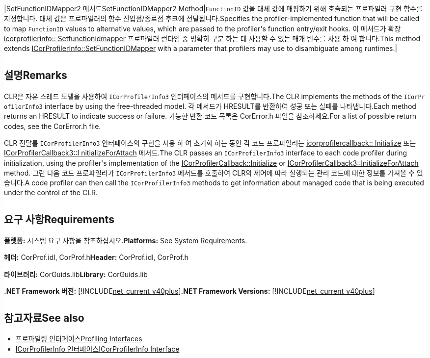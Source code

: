 |[<span data-ttu-id="62e12-135">SetFunctionIDMapper2 메서드</span><span class="sxs-lookup"><span data-stu-id="62e12-135">SetFunctionIDMapper2 Method</span></span>](../../../../docs/framework/unmanaged-api/profiling/icorprofilerinfo3-setfunctionidmapper2-method.md)|<span data-ttu-id="62e12-136">`FunctionID` 값을 대체 값에 매핑하기 위해 호출되는 프로파일러 구현 함수를 지정합니다. 대체 값은 프로파일러의 함수 진입점/종료점 후크에 전달됩니다.</span><span class="sxs-lookup"><span data-stu-id="62e12-136">Specifies the profiler-implemented function that will be called to map `FunctionID` values to alternative values, which are passed to the profiler's function entry/exit hooks.</span></span> <span data-ttu-id="62e12-137">이 메서드가 확장 [icorprofilerinfo:: Setfunctionidmapper](../../../../docs/framework/unmanaged-api/profiling/icorprofilerinfo-setfunctionidmapper-method.md) 프로파일러 런타임 중 명확히 구분 하는 데 사용할 수 있는 매개 변수를 사용 하 여 합니다.</span><span class="sxs-lookup"><span data-stu-id="62e12-137">This method extends [ICorProfilerInfo::SetFunctionIDMapper](../../../../docs/framework/unmanaged-api/profiling/icorprofilerinfo-setfunctionidmapper-method.md) with a parameter that profilers may use to disambiguate among runtimes.</span></span>|  
  
## <a name="remarks"></a><span data-ttu-id="62e12-138">설명</span><span class="sxs-lookup"><span data-stu-id="62e12-138">Remarks</span></span>  
 <span data-ttu-id="62e12-139">CLR은 자유 스레드 모델을 사용하여 `ICorProfilerInfo3` 인터페이스의 메서드를 구현합니다.</span><span class="sxs-lookup"><span data-stu-id="62e12-139">The CLR implements the methods of the `ICorProfilerInfo3` interface by using the free-threaded model.</span></span> <span data-ttu-id="62e12-140">각 메서드가 HRESULT를 반환하여 성공 또는 실패를 나타냅니다.</span><span class="sxs-lookup"><span data-stu-id="62e12-140">Each method returns an HRESULT to indicate success or failure.</span></span> <span data-ttu-id="62e12-141">가능한 반환 코드 목록은 CorError.h 파일을 참조하세요.</span><span class="sxs-lookup"><span data-stu-id="62e12-141">For a list of possible return codes, see the CorError.h file.</span></span>  
  
 <span data-ttu-id="62e12-142">CLR 전달를 `ICorProfilerInfo3` 인터페이스의 구현을 사용 하 여 초기화 하는 동안 각 코드 프로파일러는 [icorprofilercallback:: Initialize](../../../../docs/framework/unmanaged-api/profiling/icorprofilercallback-initialize-method.md) 또는 [ICorProfilerCallback3::I nitializeForAttach](../../../../docs/framework/unmanaged-api/profiling/icorprofilercallback3-initializeforattach-method.md) 메서드.</span><span class="sxs-lookup"><span data-stu-id="62e12-142">The CLR passes an `ICorProfilerInfo3` interface to each code profiler during initialization, using the profiler's implementation of the [ICorProfilerCallback::Initialize](../../../../docs/framework/unmanaged-api/profiling/icorprofilercallback-initialize-method.md) or [ICorProfilerCallback3::InitializeForAttach](../../../../docs/framework/unmanaged-api/profiling/icorprofilercallback3-initializeforattach-method.md) method.</span></span> <span data-ttu-id="62e12-143">그런 다음 코드 프로파일러가 `ICorProfilerInfo3` 메서드를 호출하여 CLR의 제어에 따라 실행되는 관리 코드에 대한 정보를 가져올 수 있습니다.</span><span class="sxs-lookup"><span data-stu-id="62e12-143">A code profiler can then call the `ICorProfilerInfo3` methods to get information about managed code that is being executed under the control of the CLR.</span></span>  
  
## <a name="requirements"></a><span data-ttu-id="62e12-144">요구 사항</span><span class="sxs-lookup"><span data-stu-id="62e12-144">Requirements</span></span>  
 <span data-ttu-id="62e12-145">**플랫폼:** [시스템 요구 사항](../../../../docs/framework/get-started/system-requirements.md)을 참조하십시오.</span><span class="sxs-lookup"><span data-stu-id="62e12-145">**Platforms:** See [System Requirements](../../../../docs/framework/get-started/system-requirements.md).</span></span>  
  
 <span data-ttu-id="62e12-146">**헤더:** CorProf.idl, CorProf.h</span><span class="sxs-lookup"><span data-stu-id="62e12-146">**Header:** CorProf.idl, CorProf.h</span></span>  
  
 <span data-ttu-id="62e12-147">**라이브러리:** CorGuids.lib</span><span class="sxs-lookup"><span data-stu-id="62e12-147">**Library:** CorGuids.lib</span></span>  
  
 <span data-ttu-id="62e12-148">**.NET Framework 버전:** [!INCLUDE[net_current_v40plus](../../../../includes/net-current-v40plus-md.md)]</span><span class="sxs-lookup"><span data-stu-id="62e12-148">**.NET Framework Versions:** [!INCLUDE[net_current_v40plus](../../../../includes/net-current-v40plus-md.md)]</span></span>  
  
## <a name="see-also"></a><span data-ttu-id="62e12-149">참고자료</span><span class="sxs-lookup"><span data-stu-id="62e12-149">See also</span></span>

- [<span data-ttu-id="62e12-150">프로파일링 인터페이스</span><span class="sxs-lookup"><span data-stu-id="62e12-150">Profiling Interfaces</span></span>](../../../../docs/framework/unmanaged-api/profiling/profiling-interfaces.md)
- [<span data-ttu-id="62e12-151">ICorProfilerInfo 인터페이스</span><span class="sxs-lookup"><span data-stu-id="62e12-151">ICorProfilerInfo Interface</span></span>](../../../../docs/framework/unmanaged-api/profiling/icorprofilerinfo-interface.md)
